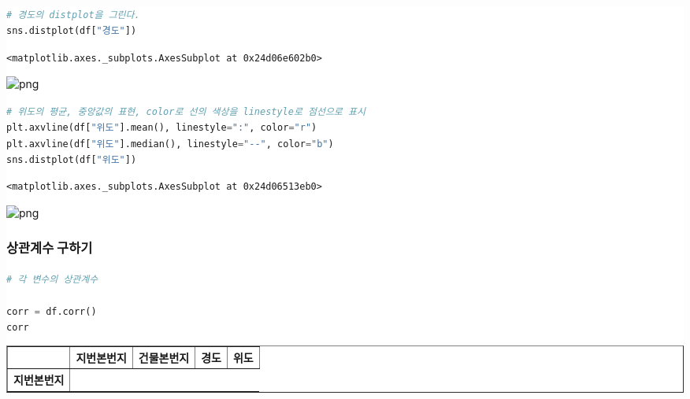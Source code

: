 

```python
# 경도의 distplot을 그린다. 
sns.distplot(df["경도"])
```




    <matplotlib.axes._subplots.AxesSubplot at 0x24d06e602b0>




![png](output_58_1.png)



```python
# 위도의 평균, 중앙값의 표현, color로 선의 색상을 linestyle로 점선으로 표시
plt.axvline(df["위도"].mean(), linestyle=":", color="r")
plt.axvline(df["위도"].median(), linestyle="--", color="b")
sns.distplot(df["위도"])
```




    <matplotlib.axes._subplots.AxesSubplot at 0x24d06513eb0>




![png](output_59_1.png)


### 상관계수 구하기


```python
# 각 변수의 상관계수 

corr = df.corr()
corr
```




<div>
<style scoped>
    .dataframe tbody tr th:only-of-type {
        vertical-align: middle;
    }

    .dataframe tbody tr th {
        vertical-align: top;
    }

    .dataframe thead th {
        text-align: right;
    }
</style>
<table border="1" class="dataframe">
  <thead>
    <tr style="text-align: right;">
      <th></th>
      <th>지번본번지</th>
      <th>건물본번지</th>
      <th>경도</th>
      <th>위도</th>
    </tr>
  </thead>
  <tbody>
    <tr>
      <th>지번본번지</th>